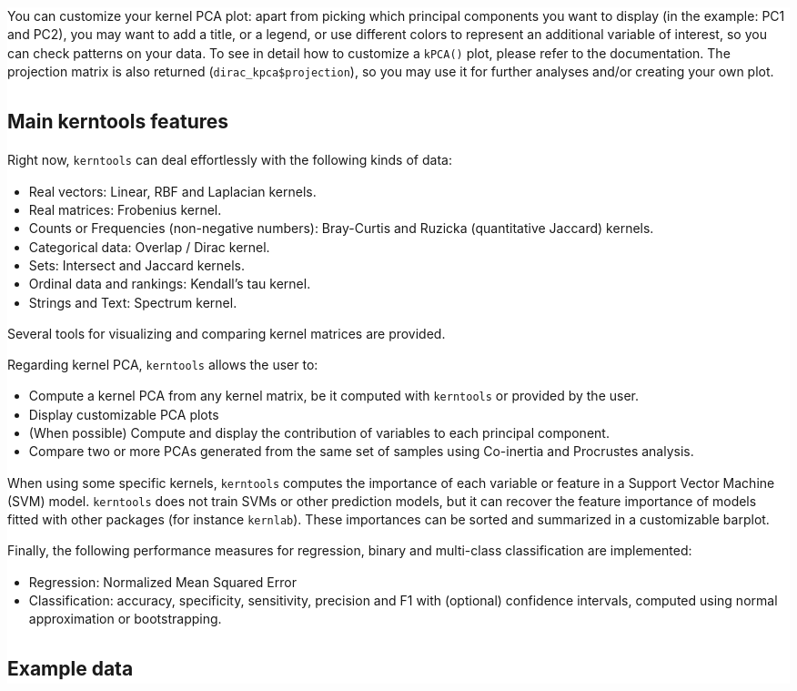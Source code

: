 You can customize your kernel PCA plot: apart from picking which
principal components you want to display (in the example: PC1 and PC2),
you may want to add a title, or a legend, or use different colors to
represent an additional variable of interest, so you can check patterns
on your data. To see in detail how to customize a `kPCA()` plot, please
refer to the documentation. The projection matrix is also returned
(`dirac_kpca$projection`), so you may use it for further analyses and/or
creating your own plot.



## Main kerntools features

Right now, `kerntools` can deal effortlessly with the following kinds of
data:

- Real vectors: Linear, RBF and Laplacian kernels.
- Real matrices: Frobenius kernel.
- Counts or Frequencies (non-negative numbers): Bray-Curtis and Ruzicka
  (quantitative Jaccard) kernels.
- Categorical data: Overlap / Dirac kernel.
- Sets: Intersect and Jaccard kernels.
- Ordinal data and rankings: Kendall’s tau kernel.
- Strings and Text: Spectrum kernel.

Several tools for visualizing and comparing kernel matrices are
provided.

Regarding kernel PCA, `kerntools` allows the user to:

- Compute a kernel PCA from any kernel matrix, be it computed with
  `kerntools` or provided by the user.
- Display customizable PCA plots
- (When possible) Compute and display the contribution of variables to
  each principal component.
- Compare two or more PCAs generated from the same set of samples using
  Co-inertia and Procrustes analysis.

When using some specific kernels, `kerntools` computes the importance of
each variable or feature in a Support Vector Machine (SVM) model.
`kerntools` does not train SVMs or other prediction models, but it can
recover the feature importance of models fitted with other packages (for
instance `kernlab`). These importances can be sorted and summarized in a
customizable barplot.

Finally, the following performance measures for regression, binary and
multi-class classification are implemented:

- Regression: Normalized Mean Squared Error
- Classification: accuracy, specificity, sensitivity, precision and F1
  with (optional) confidence intervals, computed using normal
  approximation or bootstrapping.

## Example data
